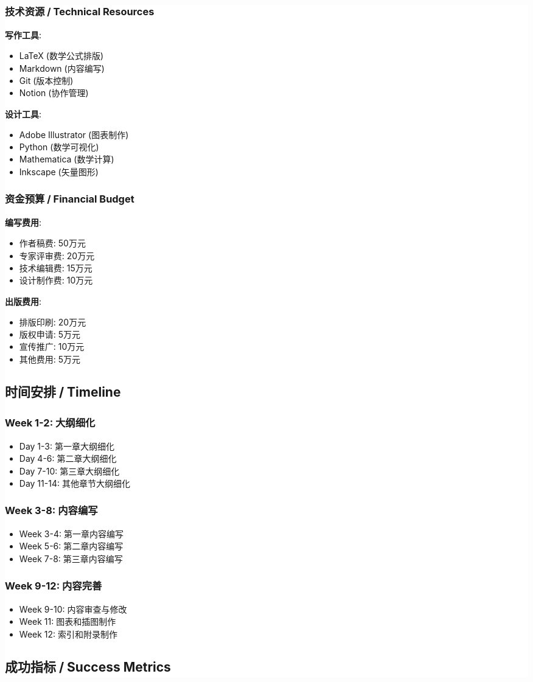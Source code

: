 ### 技术资源 / Technical Resources

**写作工具**:

- LaTeX (数学公式排版)
- Markdown (内容编写)
- Git (版本控制)
- Notion (协作管理)

**设计工具**:

- Adobe Illustrator (图表制作)
- Python (数学可视化)
- Mathematica (数学计算)
- Inkscape (矢量图形)

### 资金预算 / Financial Budget

**编写费用**:

- 作者稿费: 50万元
- 专家评审费: 20万元
- 技术编辑费: 15万元
- 设计制作费: 10万元

**出版费用**:

- 排版印刷: 20万元
- 版权申请: 5万元
- 宣传推广: 10万元
- 其他费用: 5万元

## 时间安排 / Timeline

### Week 1-2: 大纲细化

- Day 1-3: 第一章大纲细化
- Day 4-6: 第二章大纲细化
- Day 7-10: 第三章大纲细化
- Day 11-14: 其他章节大纲细化

### Week 3-8: 内容编写

- Week 3-4: 第一章内容编写
- Week 5-6: 第二章内容编写
- Week 7-8: 第三章内容编写

### Week 9-12: 内容完善

- Week 9-10: 内容审查与修改
- Week 11: 图表和插图制作
- Week 12: 索引和附录制作

## 成功指标 / Success Metrics
